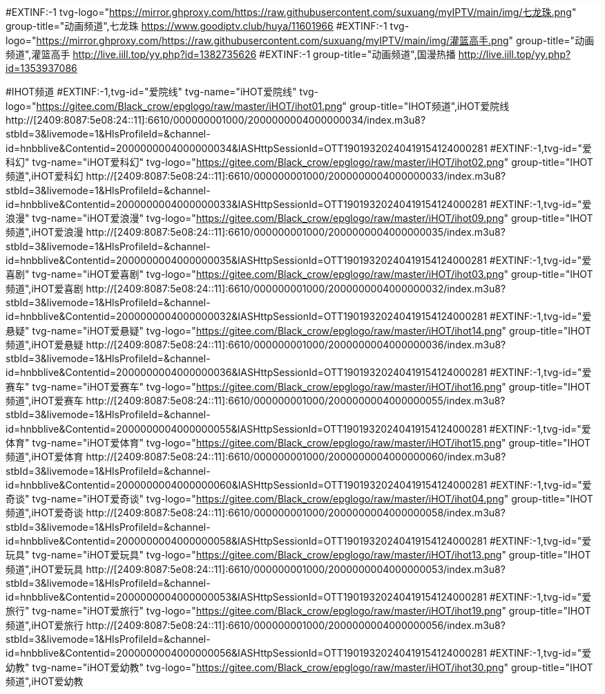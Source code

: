 #EXTINF:-1 tvg-logo="https://mirror.ghproxy.com/https://raw.githubusercontent.com/suxuang/myIPTV/main/img/七龙珠.png" group-title="动画频道",七龙珠
https://www.goodiptv.club/huya/11601966
#EXTINF:-1 tvg-logo="https://mirror.ghproxy.com/https://raw.githubusercontent.com/suxuang/myIPTV/main/img/灌篮高手.png" group-title="动画频道",灌篮高手
http://live.iill.top/yy.php?id=1382735626
#EXTINF:-1 group-title="动画频道",国漫热播
http://live.iill.top/yy.php?id=1353937086

#IHOT频道
#EXTINF:-1,tvg-id="爱院线" tvg-name="iHOT爱院线" tvg-logo="https://gitee.com/Black_crow/epglogo/raw/master/iHOT/ihot01.png" group-title="IHOT频道",iHOT爱院线
http://[2409:8087:5e08:24::11]:6610/000000001000/2000000004000000034/index.m3u8?stbId=3&livemode=1&HlsProfileId=&channel-id=hnbblive&Contentid=2000000004000000034&IASHttpSessionId=OTT19019320240419154124000281
#EXTINF:-1,tvg-id="爱科幻" tvg-name="iHOT爱科幻" tvg-logo="https://gitee.com/Black_crow/epglogo/raw/master/iHOT/ihot02.png" group-title="IHOT频道",iHOT爱科幻
http://[2409:8087:5e08:24::11]:6610/000000001000/2000000004000000033/index.m3u8?stbId=3&livemode=1&HlsProfileId=&channel-id=hnbblive&Contentid=2000000004000000033&IASHttpSessionId=OTT19019320240419154124000281
#EXTINF:-1,tvg-id="爱浪漫" tvg-name="iHOT爱浪漫" tvg-logo="https://gitee.com/Black_crow/epglogo/raw/master/iHOT/ihot09.png" group-title="IHOT频道",iHOT爱浪漫
http://[2409:8087:5e08:24::11]:6610/000000001000/2000000004000000035/index.m3u8?stbId=3&livemode=1&HlsProfileId=&channel-id=hnbblive&Contentid=2000000004000000035&IASHttpSessionId=OTT19019320240419154124000281
#EXTINF:-1,tvg-id="爱喜剧" tvg-name="iHOT爱喜剧" tvg-logo="https://gitee.com/Black_crow/epglogo/raw/master/iHOT/ihot03.png" group-title="IHOT频道",iHOT爱喜剧
http://[2409:8087:5e08:24::11]:6610/000000001000/2000000004000000032/index.m3u8?stbId=3&livemode=1&HlsProfileId=&channel-id=hnbblive&Contentid=2000000004000000032&IASHttpSessionId=OTT19019320240419154124000281
#EXTINF:-1,tvg-id="爱悬疑" tvg-name="iHOT爱悬疑" tvg-logo="https://gitee.com/Black_crow/epglogo/raw/master/iHOT/ihot14.png" group-title="IHOT频道",iHOT爱悬疑
http://[2409:8087:5e08:24::11]:6610/000000001000/2000000004000000036/index.m3u8?stbId=3&livemode=1&HlsProfileId=&channel-id=hnbblive&Contentid=2000000004000000036&IASHttpSessionId=OTT19019320240419154124000281
#EXTINF:-1,tvg-id="爱赛车" tvg-name="iHOT爱赛车" tvg-logo="https://gitee.com/Black_crow/epglogo/raw/master/iHOT/ihot16.png" group-title="IHOT频道",iHOT爱赛车
http://[2409:8087:5e08:24::11]:6610/000000001000/2000000004000000055/index.m3u8?stbId=3&livemode=1&HlsProfileId=&channel-id=hnbblive&Contentid=2000000004000000055&IASHttpSessionId=OTT19019320240419154124000281
#EXTINF:-1,tvg-id="爱体育" tvg-name="iHOT爱体育" tvg-logo="https://gitee.com/Black_crow/epglogo/raw/master/iHOT/ihot15.png" group-title="IHOT频道",iHOT爱体育
http://[2409:8087:5e08:24::11]:6610/000000001000/2000000004000000060/index.m3u8?stbId=3&livemode=1&HlsProfileId=&channel-id=hnbblive&Contentid=2000000004000000060&IASHttpSessionId=OTT19019320240419154124000281
#EXTINF:-1,tvg-id="爱奇谈" tvg-name="iHOT爱奇谈" tvg-logo="https://gitee.com/Black_crow/epglogo/raw/master/iHOT/ihot04.png" group-title="IHOT频道",iHOT爱奇谈
http://[2409:8087:5e08:24::11]:6610/000000001000/2000000004000000058/index.m3u8?stbId=3&livemode=1&HlsProfileId=&channel-id=hnbblive&Contentid=2000000004000000058&IASHttpSessionId=OTT19019320240419154124000281
#EXTINF:-1,tvg-id="爱玩具" tvg-name="iHOT爱玩具" tvg-logo="https://gitee.com/Black_crow/epglogo/raw/master/iHOT/ihot13.png" group-title="IHOT频道",iHOT爱玩具
http://[2409:8087:5e08:24::11]:6610/000000001000/2000000004000000053/index.m3u8?stbId=3&livemode=1&HlsProfileId=&channel-id=hnbblive&Contentid=2000000004000000053&IASHttpSessionId=OTT19019320240419154124000281
#EXTINF:-1,tvg-id="爱旅行" tvg-name="iHOT爱旅行" tvg-logo="https://gitee.com/Black_crow/epglogo/raw/master/iHOT/ihot19.png" group-title="IHOT频道",iHOT爱旅行
http://[2409:8087:5e08:24::11]:6610/000000001000/2000000004000000056/index.m3u8?stbId=3&livemode=1&HlsProfileId=&channel-id=hnbblive&Contentid=2000000004000000056&IASHttpSessionId=OTT19019320240419154124000281
#EXTINF:-1,tvg-id="爱幼教" tvg-name="iHOT爱幼教" tvg-logo="https://gitee.com/Black_crow/epglogo/raw/master/iHOT/ihot30.png" group-title="IHOT频道",iHOT爱幼教
